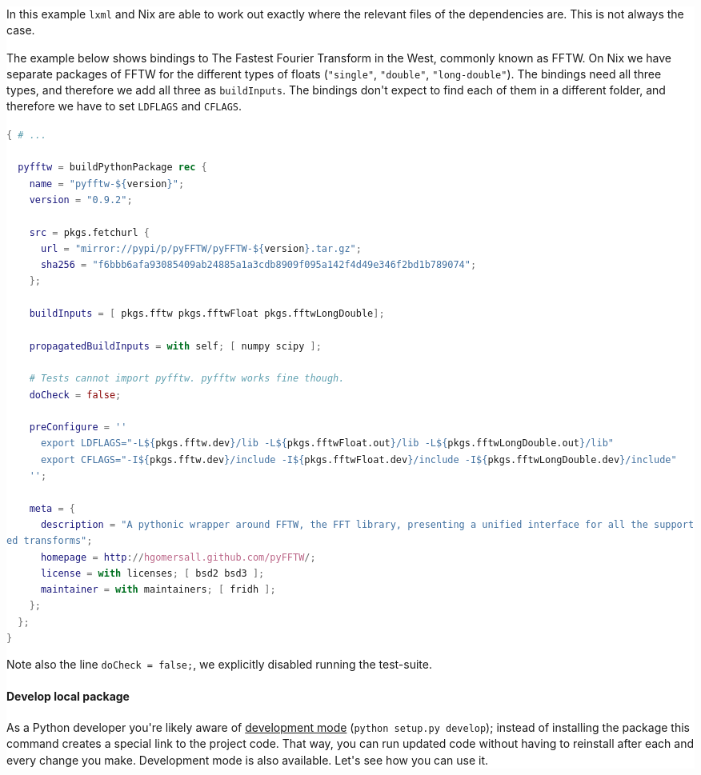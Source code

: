In this example `lxml` and Nix are able to work out exactly where the relevant
files of the dependencies are. This is not always the case.

The example below shows bindings to The Fastest Fourier Transform in the West, commonly known as
FFTW. On Nix we have separate packages of FFTW for the different types of floats
(`"single"`, `"double"`, `"long-double"`). The bindings need all three types,
and therefore we add all three as `buildInputs`. The bindings don't expect to
find each of them in a different folder, and therefore we have to set `LDFLAGS`
and `CFLAGS`.

```nix
{ # ...

  pyfftw = buildPythonPackage rec {
    name = "pyfftw-${version}";
    version = "0.9.2";

    src = pkgs.fetchurl {
      url = "mirror://pypi/p/pyFFTW/pyFFTW-${version}.tar.gz";
      sha256 = "f6bbb6afa93085409ab24885a1a3cdb8909f095a142f4d49e346f2bd1b789074";
    };

    buildInputs = [ pkgs.fftw pkgs.fftwFloat pkgs.fftwLongDouble];

    propagatedBuildInputs = with self; [ numpy scipy ];

    # Tests cannot import pyfftw. pyfftw works fine though.
    doCheck = false;

    preConfigure = ''
      export LDFLAGS="-L${pkgs.fftw.dev}/lib -L${pkgs.fftwFloat.out}/lib -L${pkgs.fftwLongDouble.out}/lib"
      export CFLAGS="-I${pkgs.fftw.dev}/include -I${pkgs.fftwFloat.dev}/include -I${pkgs.fftwLongDouble.dev}/include"
    '';

    meta = {
      description = "A pythonic wrapper around FFTW, the FFT library, presenting a unified interface for all the supported transforms";
      homepage = http://hgomersall.github.com/pyFFTW/;
      license = with licenses; [ bsd2 bsd3 ];
      maintainer = with maintainers; [ fridh ];
    };
  };
}
```
Note also the line `doCheck = false;`, we explicitly disabled running the test-suite.


#### Develop local package

As a Python developer you're likely aware of [development mode](http://setuptools.readthedocs.io/en/latest/setuptools.html#development-mode) (`python setup.py develop`);
instead of installing the package this command creates a special link to the project code.
That way, you can run updated code without having to reinstall after each and every change you make.
Development mode is also available. Let's see how you can use it.
